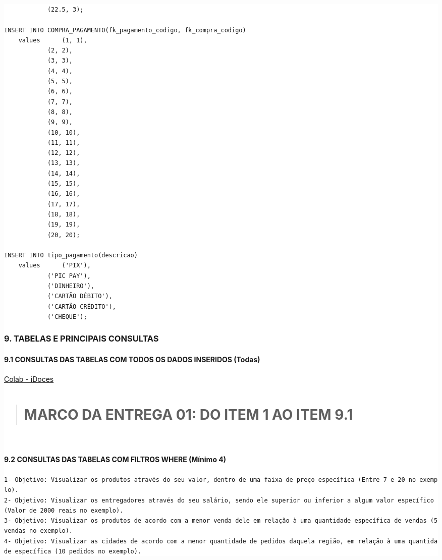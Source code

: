 				(22.5, 3);

	INSERT INTO COMPRA_PAGAMENTO(fk_pagamento_codigo, fk_compra_codigo)
		values		(1, 1),
				(2, 2),
				(3, 3),
				(4, 4),
				(5, 5),
				(6, 6),
				(7, 7),
				(8, 8),
				(9, 9),
				(10, 10),
				(11, 11),
				(12, 12),
				(13, 13),
				(14, 14),
				(15, 15),
				(16, 16),
				(17, 17),
				(18, 18),
				(19, 19),
				(20, 20);

	INSERT INTO tipo_pagamento(descricao)
		values		('PIX'),
				('PIC PAY'),
				('DINHEIRO'),
				('CARTÃO DÉBITO'),
				('CARTÃO CRÉDITO'),
				('CHEQUE');
   
         

### 9.	TABELAS E PRINCIPAIS CONSULTAS<br>
#### 9.1	CONSULTAS DAS TABELAS COM TODOS OS DADOS INSERIDOS (Todas) <br> 
[Colab - iDoces](https://colab.research.google.com/drive/1oZk6KvPkMWBv3hGdXr2CigjIyJSSYesY?usp=sharing)
># MARCO DA ENTREGA 01: DO ITEM 1 AO ITEM 9.1<br>
<br>

#### 9.2	CONSULTAS DAS TABELAS COM FILTROS WHERE (Mínimo 4)<br>
	1- Objetivo: Visualizar os produtos através do seu valor, dentro de uma faixa de preço específica (Entre 7 e 20 no exemplo).
	2- Objetivo: Visualizar os entregadores através do seu salário, sendo ele superior ou inferior a algum valor específico (Valor de 2000 reais no exemplo).
	3- Objetivo: Visualizar os produtos de acordo com a menor venda dele em relação à uma quantidade específica de vendas (5 vendas no exemplo).
	4- Objetivo: Visualizar as cidades de acordo com a menor quantidade de pedidos daquela região, em relação à uma quantidade específica (10 pedidos no exemplo).
	